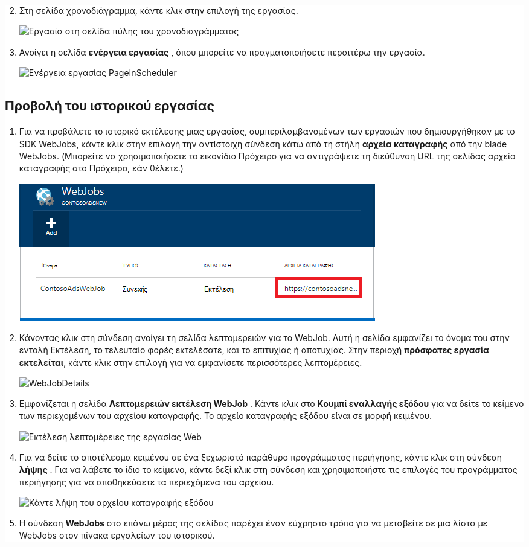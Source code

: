 2. Στη σελίδα χρονοδιάγραμμα, κάντε κλικ στην επιλογή της εργασίας.
    
    ![Εργασία στη σελίδα πύλης του χρονοδιαγράμματος][SchedulerPortal]
    
3. Ανοίγει η σελίδα **ενέργεια εργασίας** , όπου μπορείτε να πραγματοποιήσετε περαιτέρω την εργασία. 
    
    ![Ενέργεια εργασίας PageInScheduler][JobActionPageInScheduler]
    
## <a name="ViewJobHistory"></a>Προβολή του ιστορικού εργασίας

1. Για να προβάλετε το ιστορικό εκτέλεσης μιας εργασίας, συμπεριλαμβανομένων των εργασιών που δημιουργήθηκαν με το SDK WebJobs, κάντε κλικ στην επιλογή την αντίστοιχη σύνδεση κάτω από τη στήλη **αρχεία καταγραφής** από την blade WebJobs. (Μπορείτε να χρησιμοποιήσετε το εικονίδιο Πρόχειρο για να αντιγράψετε τη διεύθυνση URL της σελίδας αρχείο καταγραφής στο Πρόχειρο, εάν θέλετε.)
    
    ![Σύνδεση αρχείων καταγραφής](./media/web-sites-create-web-jobs/wjbladelogslink.png)
        
2. Κάνοντας κλικ στη σύνδεση ανοίγει τη σελίδα λεπτομερειών για το WebJob. Αυτή η σελίδα εμφανίζει το όνομα του στην εντολή Εκτέλεση, το τελευταίο φορές εκτελέσατε, και το επιτυχίας ή αποτυχίας. Στην περιοχή **πρόσφατες εργασία εκτελείται**, κάντε κλικ στην επιλογή για να εμφανίσετε περισσότερες λεπτομέρειες.
    
    ![WebJobDetails][WebJobDetails]
    
3. Εμφανίζεται η σελίδα **Λεπτομερειών εκτέλεση WebJob** . Κάντε κλικ στο **Κουμπί εναλλαγής εξόδου** για να δείτε το κείμενο των περιεχομένων του αρχείου καταγραφής. Το αρχείο καταγραφής εξόδου είναι σε μορφή κειμένου. 
    
    ![Εκτέλεση λεπτομέρειες της εργασίας Web][WebJobRunDetails]
    
4. Για να δείτε το αποτέλεσμα κειμένου σε ένα ξεχωριστό παράθυρο προγράμματος περιήγησης, κάντε κλικ στη σύνδεση **λήψης** . Για να λάβετε το ίδιο το κείμενο, κάντε δεξί κλικ στη σύνδεση και χρησιμοποιήστε τις επιλογές του προγράμματος περιήγησης για να αποθηκεύσετε τα περιεχόμενα του αρχείου.
    
    ![Κάντε λήψη του αρχείου καταγραφής εξόδου][DownloadLogOutput]
    
5. Η σύνδεση **WebJobs** στο επάνω μέρος της σελίδας παρέχει έναν εύχρηστο τρόπο για να μεταβείτε σε μια λίστα με WebJobs στον πίνακα εργαλείων του ιστορικού.
    

[OnDemandWebJob]: ./media/web-sites-create-web-jobs/01aOnDemandWebJob.png
[WebJobsList]: ./media/web-sites-create-web-jobs/02aWebJobsList.png
[NewContinuousJob]: ./media/web-sites-create-web-jobs/03aNewContinuousJob.png
[NewScheduledJob]: ./media/web-sites-create-web-jobs/04aNewScheduledJob.png
[SchdRecurrence]: ./media/web-sites-create-web-jobs/05SchdRecurrence.png
[SchdStart]: ./media/web-sites-create-web-jobs/06SchdStart.png
[SchdStartOn]: ./media/web-sites-create-web-jobs/07SchdStartOn.png
[SchdRecurEvery]: ./media/web-sites-create-web-jobs/08SchdRecurEvery.png
[SchdWeeksOnParticular]: ./media/web-sites-create-web-jobs/09SchdWeeksOnParticular.png
[SchdMonthsOnPartDays]: ./media/web-sites-create-web-jobs/10SchdMonthsOnPartDays.png
[SchdMonthsOnPartWeekDays]: ./media/web-sites-create-web-jobs/11SchdMonthsOnPartWeekDays.png
[SchdMonthsOnPartWeekDaysOccurences]: ./media/web-sites-create-web-jobs/12SchdMonthsOnPartWeekDaysOccurences.png
[RunOnce]: ./media/web-sites-create-web-jobs/13RunOnce.png
[WebJobsListWithSeveralJobs]: ./media/web-sites-create-web-jobs/13WebJobsListWithSeveralJobs.png
[WebJobLogs]: ./media/web-sites-create-web-jobs/14WebJobLogs.png
[WebJobDetails]: ./media/web-sites-create-web-jobs/15WebJobDetails.png
[WebJobRunDetails]: ./media/web-sites-create-web-jobs/16WebJobRunDetails.png
[DownloadLogOutput]: ./media/web-sites-create-web-jobs/17DownloadLogOutput.png
[WebJobsLinkToDashboardList]: ./media/web-sites-create-web-jobs/18WebJobsLinkToDashboardList.png
[WebJobsListInJobsDashboard]: ./media/web-sites-create-web-jobs/19WebJobsListInJobsDashboard.png
[LinkToScheduler]: ./media/web-sites-create-web-jobs/31LinkToScheduler.png
[SchedulerPortal]: ./media/web-sites-create-web-jobs/32SchedulerPortal.png
[JobActionPageInScheduler]: ./media/web-sites-create-web-jobs/33JobActionPageInScheduler.png